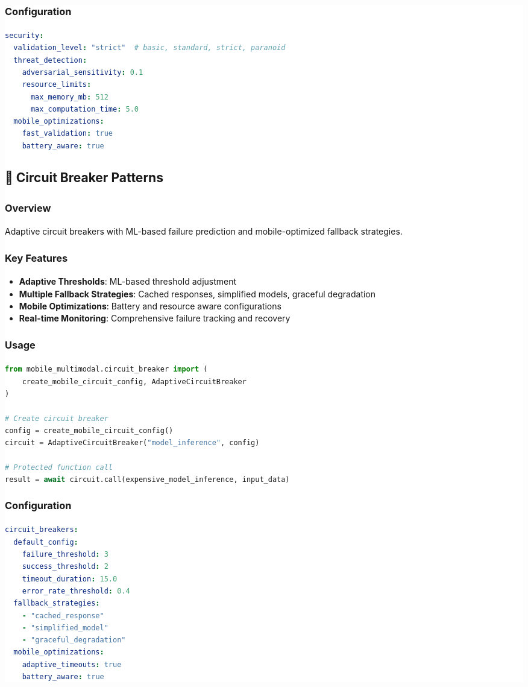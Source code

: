 ### Configuration

```yaml
security:
  validation_level: "strict"  # basic, standard, strict, paranoid
  threat_detection:
    adversarial_sensitivity: 0.1
    resource_limits:
      max_memory_mb: 512
      max_computation_time: 5.0
  mobile_optimizations:
    fast_validation: true
    battery_aware: true
```

## 🔧 Circuit Breaker Patterns

### Overview

Adaptive circuit breakers with ML-based failure prediction and mobile-optimized fallback strategies.

### Key Features

- **Adaptive Thresholds**: ML-based threshold adjustment
- **Multiple Fallback Strategies**: Cached responses, simplified models, graceful degradation
- **Mobile Optimizations**: Battery and resource aware configurations
- **Real-time Monitoring**: Comprehensive failure tracking and recovery

### Usage

```python
from mobile_multimodal.circuit_breaker import (
    create_mobile_circuit_config, AdaptiveCircuitBreaker
)

# Create circuit breaker
config = create_mobile_circuit_config()
circuit = AdaptiveCircuitBreaker("model_inference", config)

# Protected function call
result = await circuit.call(expensive_model_inference, input_data)
```

### Configuration

```yaml
circuit_breakers:
  default_config:
    failure_threshold: 3
    success_threshold: 2
    timeout_duration: 15.0
    error_rate_threshold: 0.4
  fallback_strategies:
    - "cached_response"
    - "simplified_model"
    - "graceful_degradation"
  mobile_optimizations:
    adaptive_timeouts: true
    battery_aware: true
```
